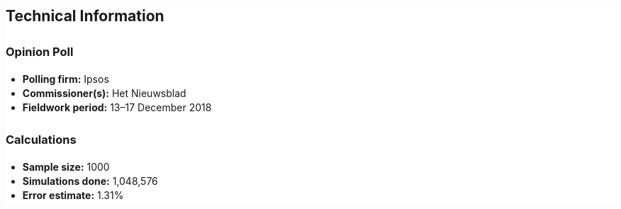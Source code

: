 
## Technical Information

### Opinion Poll

+ **Polling firm:** Ipsos
+ **Commissioner(s):** Het Nieuwsblad
+ **Fieldwork period:** 13–17 December 2018

### Calculations

+ **Sample size:** 1000
+ **Simulations done:** 1,048,576
+ **Error estimate:** 1.31%

